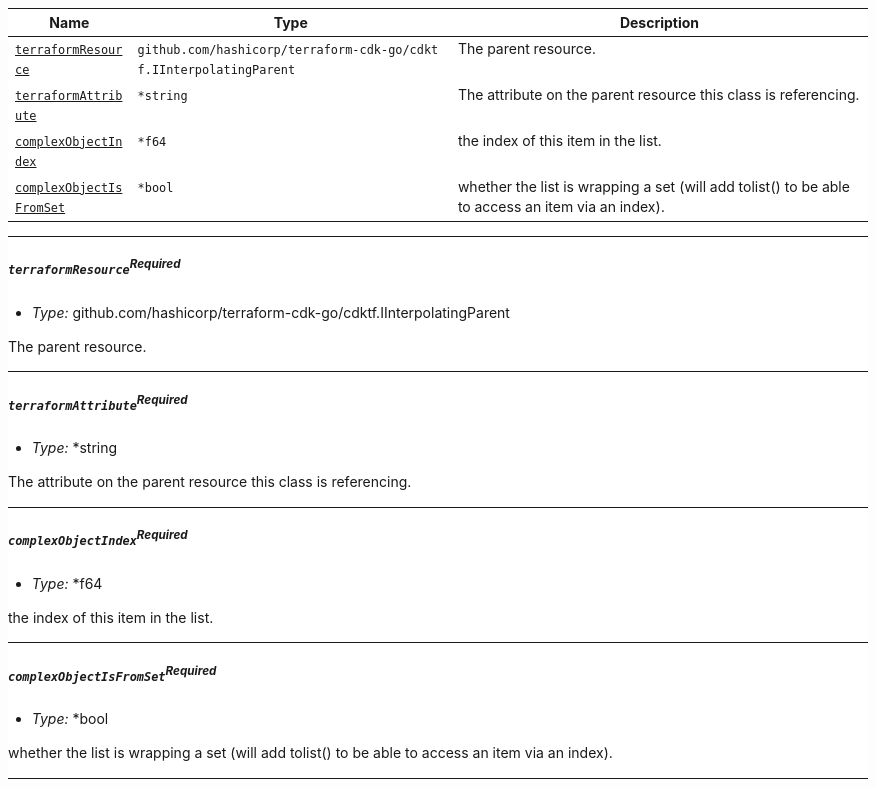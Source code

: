 | **Name** | **Type** | **Description** |
| --- | --- | --- |
| <code><a href="#rhizo-co-terraform-provider-oci.dataOciAdmRemediationRecipes.DataOciAdmRemediationRecipesRemediationRecipeCollectionItemsDetectConfigurationOutputReference.Initializer.parameter.terraformResource">terraformResource</a></code> | <code>github.com/hashicorp/terraform-cdk-go/cdktf.IInterpolatingParent</code> | The parent resource. |
| <code><a href="#rhizo-co-terraform-provider-oci.dataOciAdmRemediationRecipes.DataOciAdmRemediationRecipesRemediationRecipeCollectionItemsDetectConfigurationOutputReference.Initializer.parameter.terraformAttribute">terraformAttribute</a></code> | <code>*string</code> | The attribute on the parent resource this class is referencing. |
| <code><a href="#rhizo-co-terraform-provider-oci.dataOciAdmRemediationRecipes.DataOciAdmRemediationRecipesRemediationRecipeCollectionItemsDetectConfigurationOutputReference.Initializer.parameter.complexObjectIndex">complexObjectIndex</a></code> | <code>*f64</code> | the index of this item in the list. |
| <code><a href="#rhizo-co-terraform-provider-oci.dataOciAdmRemediationRecipes.DataOciAdmRemediationRecipesRemediationRecipeCollectionItemsDetectConfigurationOutputReference.Initializer.parameter.complexObjectIsFromSet">complexObjectIsFromSet</a></code> | <code>*bool</code> | whether the list is wrapping a set (will add tolist() to be able to access an item via an index). |

---

##### `terraformResource`<sup>Required</sup> <a name="terraformResource" id="rhizo-co-terraform-provider-oci.dataOciAdmRemediationRecipes.DataOciAdmRemediationRecipesRemediationRecipeCollectionItemsDetectConfigurationOutputReference.Initializer.parameter.terraformResource"></a>

- *Type:* github.com/hashicorp/terraform-cdk-go/cdktf.IInterpolatingParent

The parent resource.

---

##### `terraformAttribute`<sup>Required</sup> <a name="terraformAttribute" id="rhizo-co-terraform-provider-oci.dataOciAdmRemediationRecipes.DataOciAdmRemediationRecipesRemediationRecipeCollectionItemsDetectConfigurationOutputReference.Initializer.parameter.terraformAttribute"></a>

- *Type:* *string

The attribute on the parent resource this class is referencing.

---

##### `complexObjectIndex`<sup>Required</sup> <a name="complexObjectIndex" id="rhizo-co-terraform-provider-oci.dataOciAdmRemediationRecipes.DataOciAdmRemediationRecipesRemediationRecipeCollectionItemsDetectConfigurationOutputReference.Initializer.parameter.complexObjectIndex"></a>

- *Type:* *f64

the index of this item in the list.

---

##### `complexObjectIsFromSet`<sup>Required</sup> <a name="complexObjectIsFromSet" id="rhizo-co-terraform-provider-oci.dataOciAdmRemediationRecipes.DataOciAdmRemediationRecipesRemediationRecipeCollectionItemsDetectConfigurationOutputReference.Initializer.parameter.complexObjectIsFromSet"></a>

- *Type:* *bool

whether the list is wrapping a set (will add tolist() to be able to access an item via an index).

---